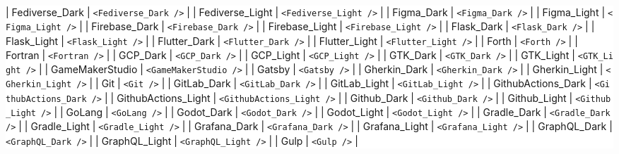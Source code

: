 | Fediverse_Dark      | `<Fediverse_Dark />`      |
| Fediverse_Light     | `<Fediverse_Light />`     |
| Figma_Dark          | `<Figma_Dark />`          |
| Figma_Light         | `<Figma_Light />`         |
| Firebase_Dark       | `<Firebase_Dark />`       |
| Firebase_Light      | `<Firebase_Light />`      |
| Flask_Dark          | `<Flask_Dark />`          |
| Flask_Light         | `<Flask_Light />`         |
| Flutter_Dark        | `<Flutter_Dark />`        |
| Flutter_Light       | `<Flutter_Light />`       |
| Forth               | `<Forth />`               |
| Fortran             | `<Fortran />`             |
| GCP_Dark            | `<GCP_Dark />`            |
| GCP_Light           | `<GCP_Light />`           |
| GTK_Dark            | `<GTK_Dark />`            |
| GTK_Light           | `<GTK_Light />`           |
| GameMakerStudio     | `<GameMakerStudio />`     |
| Gatsby              | `<Gatsby />`              |
| Gherkin_Dark        | `<Gherkin_Dark />`        |
| Gherkin_Light       | `<Gherkin_Light />`       |
| Git                 | `<Git />`                 |
| GitLab_Dark         | `<GitLab_Dark />`         |
| GitLab_Light        | `<GitLab_Light />`        |
| GithubActions_Dark  | `<GithubActions_Dark />`  |
| GithubActions_Light | `<GithubActions_Light />` |
| Github_Dark         | `<Github_Dark />`         |
| Github_Light        | `<Github_Light />`        |
| GoLang              | `<GoLang />`              |
| Godot_Dark          | `<Godot_Dark />`          |
| Godot_Light         | `<Godot_Light />`         |
| Gradle_Dark         | `<Gradle_Dark />`         |
| Gradle_Light        | `<Gradle_Light />`        |
| Grafana_Dark        | `<Grafana_Dark />`        |
| Grafana_Light       | `<Grafana_Light />`       |
| GraphQL_Dark        | `<GraphQL_Dark />`        |
| GraphQL_Light       | `<GraphQL_Light />`       |
| Gulp                | `<Gulp />`                |